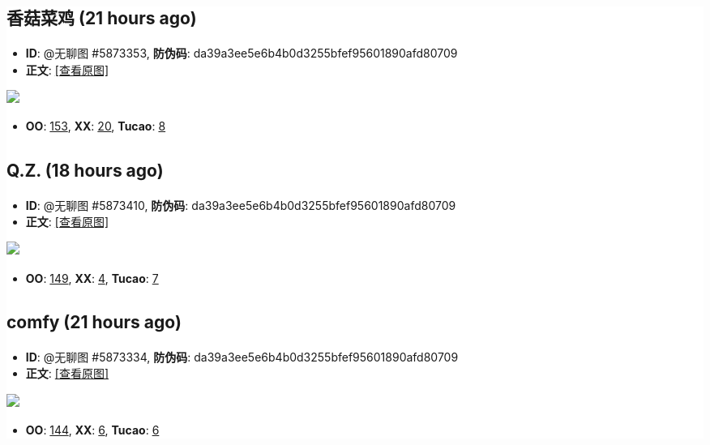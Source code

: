 ## 香菇菜鸡 (21 hours ago) 

- **ID**: @无聊图 #5873353, **防伪码**: da39a3ee5e6b4b0d3255bfef95601890afd80709
- **正文**: [[查看原图]](//img.toto.im/large/005HX6voly1hzmnhvxhsqj30uc0ron17.jpg)  

![](https://img.toto.im/mw600/005HX6voly1hzmnhvxhsqj30uc0ron17.jpg)
- **OO**: [153](https://jandan.net/t/5873353#tucao-like), **XX**: [20](https://jandan.net/t/5873353#tucao-unlike), **Tucao**: [8](https://jandan.net/t/5873353#tucao-list)

## Q.Z. (18 hours ago) 

- **ID**: @无聊图 #5873410, **防伪码**: da39a3ee5e6b4b0d3255bfef95601890afd80709
- **正文**: [[查看原图]](//img.toto.im/large/006ZKp3lgy1hzmpwsitq2j30u00u0417.jpg)  

![](https://img.toto.im/mw600/006ZKp3lgy1hzmpwsitq2j30u00u0417.jpg)
- **OO**: [149](https://jandan.net/t/5873410#tucao-like), **XX**: [4](https://jandan.net/t/5873410#tucao-unlike), **Tucao**: [7](https://jandan.net/t/5873410#tucao-list)

## comfy (21 hours ago) 

- **ID**: @无聊图 #5873334, **防伪码**: da39a3ee5e6b4b0d3255bfef95601890afd80709
- **正文**: [[查看原图]](//img.toto.im/large/0070XTeOgy1helxxw413ej31z418yahf.jpg)  

![](https://img.toto.im/mw600/0070XTeOgy1helxxw413ej31z418yahf.jpg)
- **OO**: [144](https://jandan.net/t/5873334#tucao-like), **XX**: [6](https://jandan.net/t/5873334#tucao-unlike), **Tucao**: [6](https://jandan.net/t/5873334#tucao-list)

